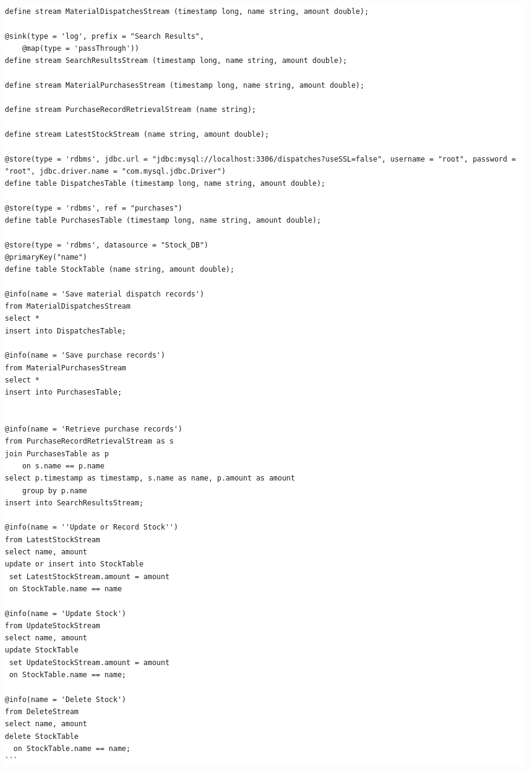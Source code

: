     define stream MaterialDispatchesStream (timestamp long, name string, amount double);
    
    @sink(type = 'log', prefix = "Search Results",
        @map(type = 'passThrough'))
    define stream SearchResultsStream (timestamp long, name string, amount double);
    
    define stream MaterialPurchasesStream (timestamp long, name string, amount double);
    
    define stream PurchaseRecordRetrievalStream (name string);
    
    define stream LatestStockStream (name string, amount double);
    
    @store(type = 'rdbms', jdbc.url = "jdbc:mysql://localhost:3306/dispatches?useSSL=false", username = "root", password = "root", jdbc.driver.name = "com.mysql.jdbc.Driver")
    define table DispatchesTable (timestamp long, name string, amount double);
    
    @store(type = 'rdbms', ref = "purchases")
    define table PurchasesTable (timestamp long, name string, amount double);
    
    @store(type = 'rdbms', datasource = "Stock_DB")
    @primaryKey("name")
    define table StockTable (name string, amount double);
    
    @info(name = 'Save material dispatch records')
    from MaterialDispatchesStream 
    select * 
    insert into DispatchesTable;
    
    @info(name = 'Save purchase records')
    from MaterialPurchasesStream 
    select * 
    insert into PurchasesTable;
    
    
    @info(name = 'Retrieve purchase records')
    from PurchaseRecordRetrievalStream as s 
    join PurchasesTable as p 
        on s.name == p.name 
    select p.timestamp as timestamp, s.name as name, p.amount as amount 
        group by p.name 
    insert into SearchResultsStream;
    
    @info(name = ''Update or Record Stock'')
    from LatestStockStream
    select name, amount
    update or insert into StockTable
     set LatestStockStream.amount = amount
     on StockTable.name == name 
   
    @info(name = 'Update Stock')
    from UpdateStockStream
    select name, amount
    update StockTable
     set UpdateStockStream.amount = amount
     on StockTable.name == name;
   
    @info(name = 'Delete Stock')
    from DeleteStream
    select name, amount
    delete StockTable 
      on StockTable.name == name;
    ```
   